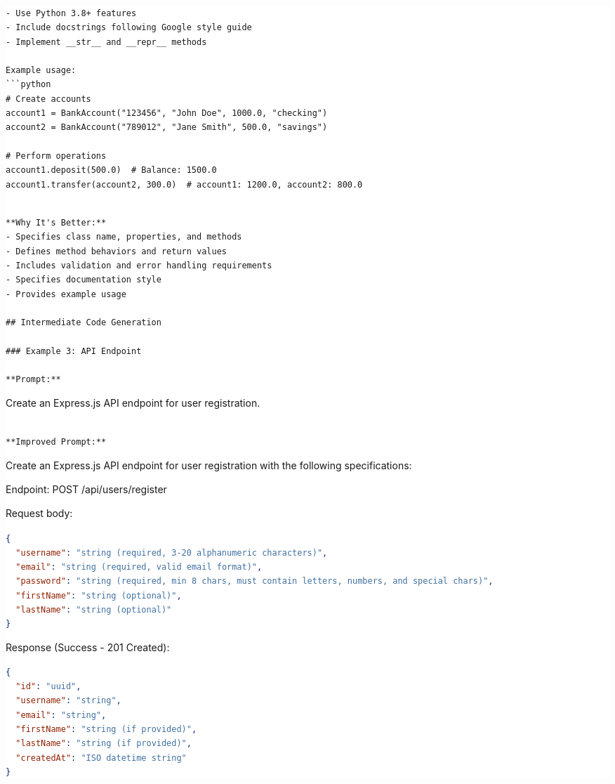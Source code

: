 ```
- Use Python 3.8+ features
- Include docstrings following Google style guide
- Implement __str__ and __repr__ methods

Example usage:
```python
# Create accounts
account1 = BankAccount("123456", "John Doe", 1000.0, "checking")
account2 = BankAccount("789012", "Jane Smith", 500.0, "savings")

# Perform operations
account1.deposit(500.0)  # Balance: 1500.0
account1.transfer(account2, 300.0)  # account1: 1200.0, account2: 800.0
```
```

**Why It's Better:**
- Specifies class name, properties, and methods
- Defines method behaviors and return values
- Includes validation and error handling requirements
- Specifies documentation style
- Provides example usage

## Intermediate Code Generation

### Example 3: API Endpoint

**Prompt:**
```
Create an Express.js API endpoint for user registration.
```

**Improved Prompt:**
```
Create an Express.js API endpoint for user registration with the following specifications:

Endpoint: POST /api/users/register

Request body:
```json
{
  "username": "string (required, 3-20 alphanumeric characters)",
  "email": "string (required, valid email format)",
  "password": "string (required, min 8 chars, must contain letters, numbers, and special chars)",
  "firstName": "string (optional)",
  "lastName": "string (optional)"
}
```

Response (Success - 201 Created):
```json
{
  "id": "uuid",
  "username": "string",
  "email": "string",
  "firstName": "string (if provided)",
  "lastName": "string (if provided)",
  "createdAt": "ISO datetime string"
}
```
